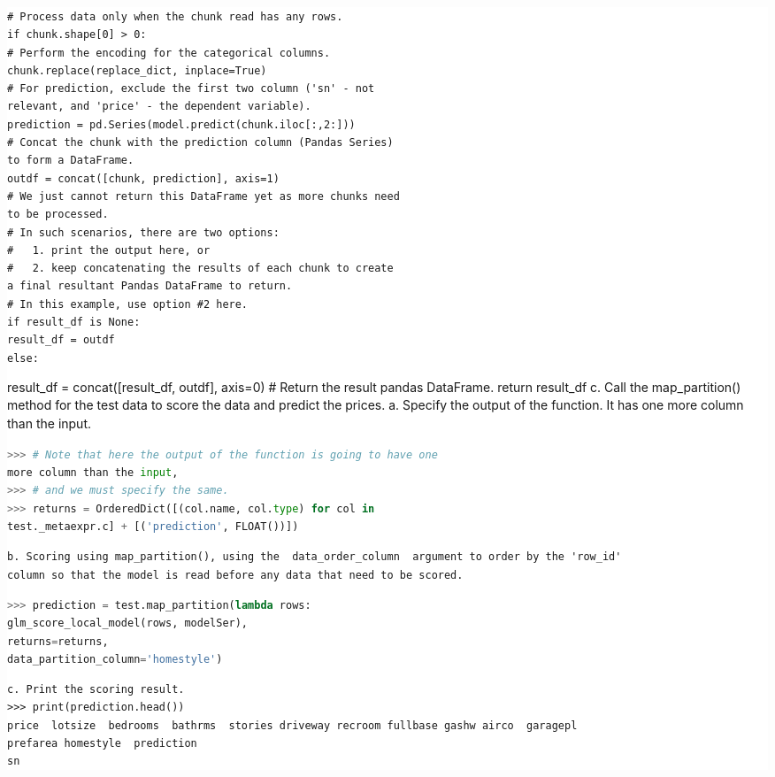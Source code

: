     # Process data only when the chunk read has any rows.
    if chunk.shape[0] > 0:
    # Perform the encoding for the categorical columns.
    chunk.replace(replace_dict, inplace=True)
    # For prediction, exclude the first two column ('sn' - not
    relevant, and 'price' - the dependent variable).
    prediction = pd.Series(model.predict(chunk.iloc[:,2:]))
    # Concat the chunk with the prediction column (Pandas Series)
    to form a DataFrame.
    outdf = concat([chunk, prediction], axis=1)
    # We just cannot return this DataFrame yet as more chunks need
    to be processed.
    # In such scenarios, there are two options:
    #   1. print the output here, or
    #   2. keep concatenating the results of each chunk to create
    a final resultant Pandas DataFrame to return.
    # In this example, use option #2 here.
    if result_df is None:
    result_df = outdf
    else:
result_df = concat([result_df, outdf], axis=0)
    # Return the result pandas DataFrame.
    return result_df
c. Call the map_partition() method for the test data to score the data and predict the prices.
    a. Specify the output of the function. It has one more column than the input.
```python
>>> # Note that here the output of the function is going to have one
more column than the input,
>>> # and we must specify the same.
>>> returns = OrderedDict([(col.name, col.type) for col in
test._metaexpr.c] + [('prediction', FLOAT())])
```
    b. Scoring using map_partition(), using the  data_order_column  argument to order by the 'row_id'
    column so that the model is read before any data that need to be scored.
```python
>>> prediction = test.map_partition(lambda rows:
glm_score_local_model(rows, modelSer),
returns=returns,
data_partition_column='homestyle')
```
    c. Print the scoring result.
    >>> print(prediction.head())
    price  lotsize  bedrooms  bathrms  stories driveway recroom fullbase gashw airco  garagepl
    prefarea homestyle  prediction
    sn